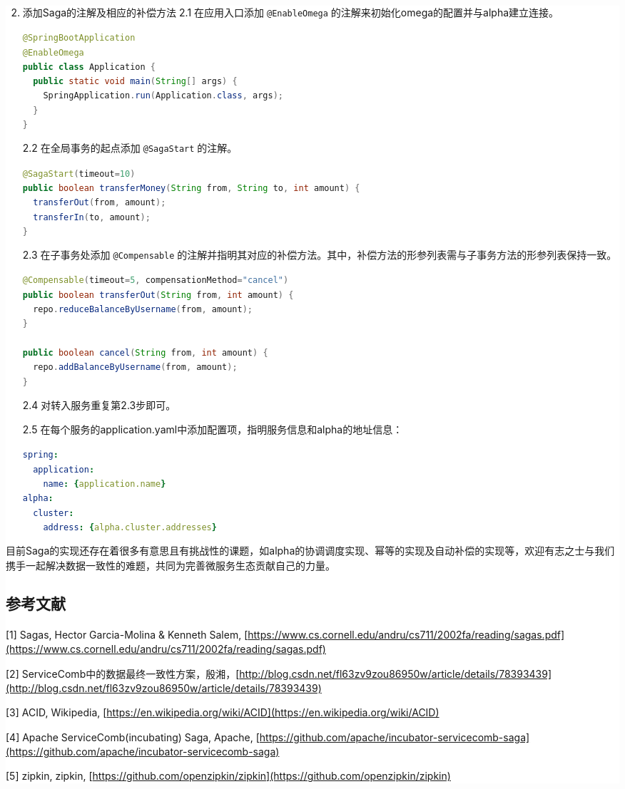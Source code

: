 2. 添加Saga的注解及相应的补偿方法
   2.1 在应用入口添加 `@EnableOmega` 的注解来初始化omega的配置并与alpha建立连接。
    ```java
    @SpringBootApplication
    @EnableOmega
    public class Application {
      public static void main(String[] args) {
        SpringApplication.run(Application.class, args);
      }
    }
    ```
   2.2 在全局事务的起点添加 `@SagaStart` 的注解。
    ```java
    @SagaStart(timeout=10)
    public boolean transferMoney(String from, String to, int amount) {
      transferOut(from, amount);
      transferIn(to, amount);
    }
    ```
   2.3 在子事务处添加 `@Compensable` 的注解并指明其对应的补偿方法。其中，补偿方法的形参列表需与子事务方法的形参列表保持一致。
    ```java
    @Compensable(timeout=5, compensationMethod="cancel")
    public boolean transferOut(String from, int amount) {
      repo.reduceBalanceByUsername(from, amount);
    }
    
    public boolean cancel(String from, int amount) {
      repo.addBalanceByUsername(from, amount);
    }
    ```
   2.4 对转入服务重复第2.3步即可。

   2.5 在每个服务的application.yaml中添加配置项，指明服务信息和alpha的地址信息：
    ```yaml
    spring:
      application:
        name: {application.name}
    alpha:
      cluster:
        address: {alpha.cluster.addresses}
    ```

目前Saga的实现还存在着很多有意思且有挑战性的课题，如alpha的协调调度实现、幂等的实现及自动补偿的实现等，欢迎有志之士与我们携手一起解决数据一致性的难题，共同为完善微服务生态贡献自己的力量。

## 参考文献

[1] Sagas, Hector Garcia-Molina & Kenneth Salem, [https://www.cs.cornell.edu/andru/cs711/2002fa/reading/sagas.pdf](https://www.cs.cornell.edu/andru/cs711/2002fa/reading/sagas.pdf)

[2] ServiceComb中的数据最终一致性方案，殷湘，[http://blog.csdn.net/fl63zv9zou86950w/article/details/78393439](http://blog.csdn.net/fl63zv9zou86950w/article/details/78393439)

[3] ACID, Wikipedia, [https://en.wikipedia.org/wiki/ACID](https://en.wikipedia.org/wiki/ACID)

[4] Apache ServiceComb(incubating) Saga, Apache, [https://github.com/apache/incubator-servicecomb-saga](https://github.com/apache/incubator-servicecomb-saga)

[5] zipkin, zipkin, [https://github.com/openzipkin/zipkin](https://github.com/openzipkin/zipkin)
